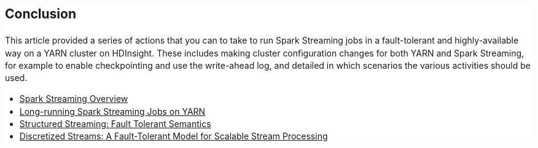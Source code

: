 
## Conclusion
This article provided a series of actions that you can to take to run Spark Streaming jobs in a fault-tolerant and highly-available way on a YARN cluster on HDInsight. These includes making cluster configuration changes for both YARN and Spark Streaming, for example to enable checkpointing and use the write-ahead log, and detailed in which scenarios the various activities should be used.

- [Spark Streaming Overview](hdinsight-spark-streaming-overview) 
- [Long-running Spark Streaming Jobs on YARN](http://mkuthan.github.io/blog/2016/09/30/spark-streaming-on-yarn/) 
- [Structured Streaming: Fault Tolerant Semantics](http://spark.apache.org/docs/2.1.0/structured-streaming-programming-guide.html#fault-tolerance-semantics)
- [Discretized Streams: A Fault-Tolerant Model for Scalable Stream Processing](https://www2.eecs.berkeley.edu/Pubs/TechRpts/2012/EECS-2012-259.pdf)

